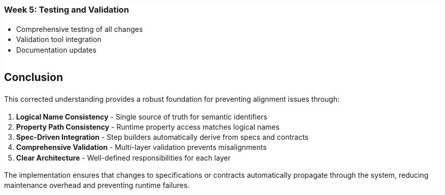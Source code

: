 ### Week 5: Testing and Validation
- Comprehensive testing of all changes
- Validation tool integration
- Documentation updates

## Conclusion

This corrected understanding provides a robust foundation for preventing alignment issues through:

1. **Logical Name Consistency** - Single source of truth for semantic identifiers
2. **Property Path Consistency** - Runtime property access matches logical names  
3. **Spec-Driven Integration** - Step builders automatically derive from specs and contracts
4. **Comprehensive Validation** - Multi-layer validation prevents misalignments
5. **Clear Architecture** - Well-defined responsibilities for each layer

The implementation ensures that changes to specifications or contracts automatically propagate through the system, reducing maintenance overhead and preventing runtime failures.
